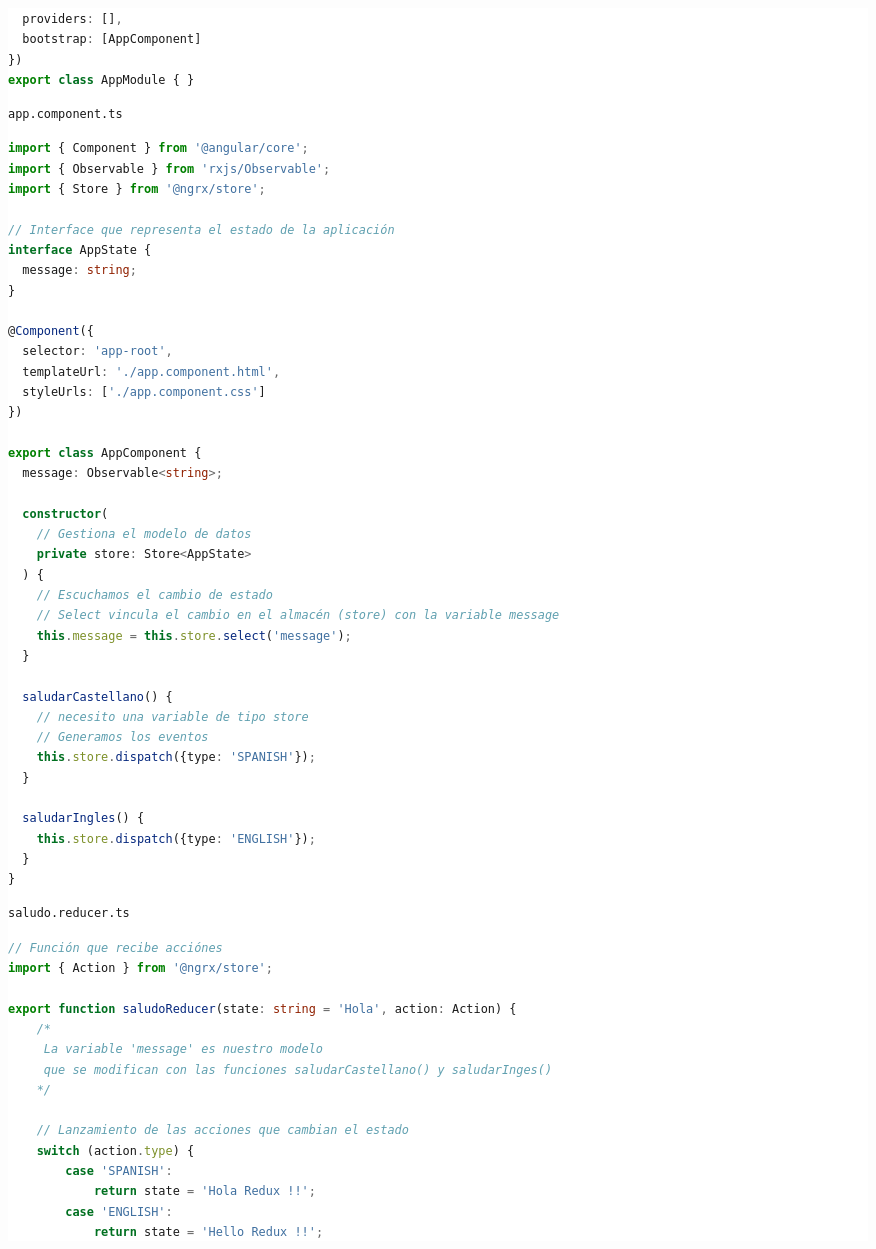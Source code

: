 ````typescript
  providers: [],
  bootstrap: [AppComponent]
})
export class AppModule { }
````

`app.component.ts`
````typescript
import { Component } from '@angular/core';
import { Observable } from 'rxjs/Observable';
import { Store } from '@ngrx/store';

// Interface que representa el estado de la aplicación
interface AppState {
  message: string;
}

@Component({
  selector: 'app-root',
  templateUrl: './app.component.html',
  styleUrls: ['./app.component.css']
})

export class AppComponent {
  message: Observable<string>;

  constructor(
    // Gestiona el modelo de datos
    private store: Store<AppState>
  ) {
    // Escuchamos el cambio de estado
    // Select vincula el cambio en el almacén (store) con la variable message
    this.message = this.store.select('message');
  }

  saludarCastellano() {
    // necesito una variable de tipo store
    // Generamos los eventos
    this.store.dispatch({type: 'SPANISH'});
  }

  saludarIngles() {
    this.store.dispatch({type: 'ENGLISH'});
  }
}
````

`saludo.reducer.ts`
````typescript
// Función que recibe acciónes
import { Action } from '@ngrx/store';

export function saludoReducer(state: string = 'Hola', action: Action) {
    /*
     La variable 'message' es nuestro modelo
     que se modifican con las funciones saludarCastellano() y saludarInges()
    */

    // Lanzamiento de las acciones que cambian el estado
    switch (action.type) {
        case 'SPANISH':
            return state = 'Hola Redux !!';
        case 'ENGLISH':
            return state = 'Hello Redux !!';
````